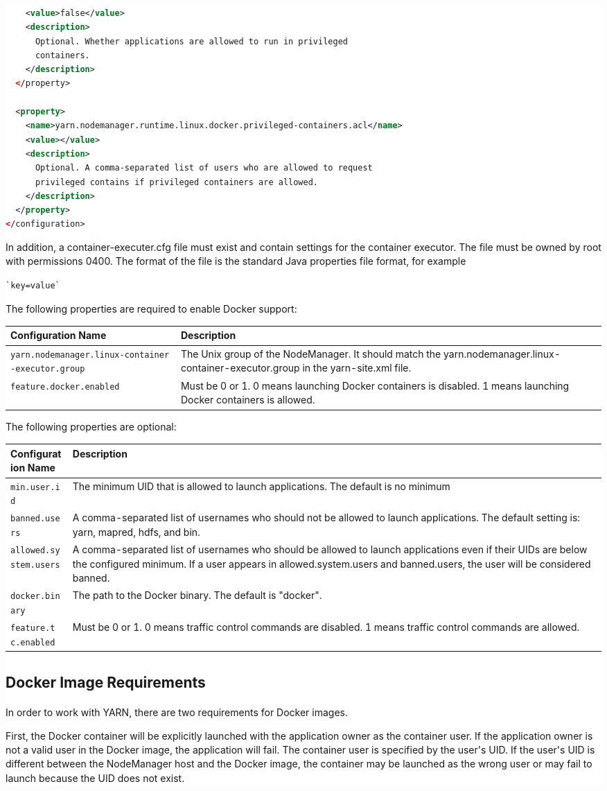 ```xml
    <value>false</value>
    <description>
      Optional. Whether applications are allowed to run in privileged
      containers.
    </description>
  </property>

  <property>
    <name>yarn.nodemanager.runtime.linux.docker.privileged-containers.acl</name>
    <value></value>
    <description>
      Optional. A comma-separated list of users who are allowed to request
      privileged contains if privileged containers are allowed.
    </description>
  </property>
</configuration>
```

In addition, a container-executer.cfg file must exist and contain settings for
the container executor. The file must be owned by root with permissions 0400.
The format of the file is the standard Java properties file format, for example

    `key=value`

The following properties are required to enable Docker support:

|Configuration Name | Description |
|:---- |:---- |
| `yarn.nodemanager.linux-container-executor.group` | The Unix group of the NodeManager. It should match the yarn.nodemanager.linux-container-executor.group in the yarn-site.xml file. |
| `feature.docker.enabled` | Must be 0 or 1. 0 means launching Docker containers is disabled. 1 means launching Docker containers is allowed. |

The following properties are optional:

|Configuration Name | Description |
|:---- |:---- |
| `min.user.id` | The minimum UID that is allowed to launch applications. The default is no minimum |
| `banned.users` | A comma-separated list of usernames who should not be allowed to launch applications. The default setting is: yarn, mapred, hdfs, and bin. |
| `allowed.system.users` | A comma-separated list of usernames who should be allowed to launch applications even if their UIDs are below the configured minimum. If a user appears in allowed.system.users and banned.users, the user will be considered banned. |
| `docker.binary` | The path to the Docker binary. The default is "docker". |
| `feature.tc.enabled` | Must be 0 or 1. 0 means traffic control commands are disabled. 1 means traffic control commands are allowed. |

Docker Image Requirements
-------------------------

In order to work with YARN, there are two requirements for Docker images.

First, the Docker container will be explicitly launched with the application
owner as the container user.  If the application owner is not a valid user
in the Docker image, the application will fail. The container user is specified
by the user's UID. If the user's UID is different between the NodeManager host
and the Docker image, the container may be launched as the wrong user or may
fail to launch because the UID does not exist.
